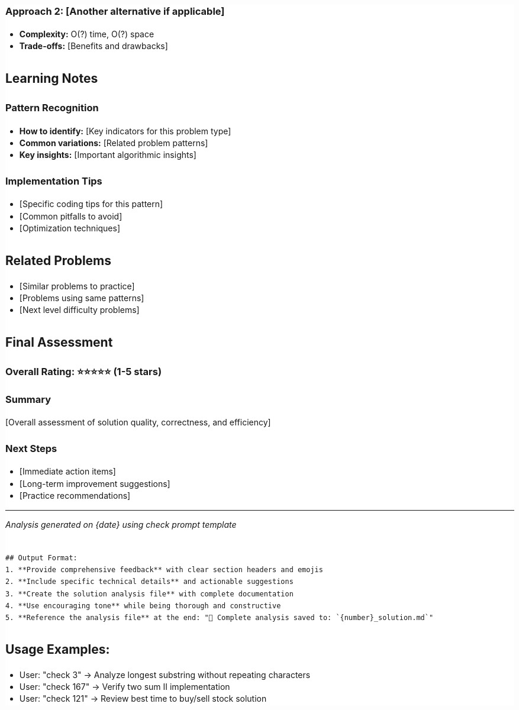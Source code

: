 ### Approach 2: [Another alternative if applicable]
- **Complexity:** O(?) time, O(?) space  
- **Trade-offs:** [Benefits and drawbacks]

## Learning Notes

### Pattern Recognition
- **How to identify:** [Key indicators for this problem type]
- **Common variations:** [Related problem patterns]
- **Key insights:** [Important algorithmic insights]

### Implementation Tips
- [Specific coding tips for this pattern]
- [Common pitfalls to avoid]
- [Optimization techniques]

## Related Problems
- [Similar problems to practice]
- [Problems using same patterns]
- [Next level difficulty problems]

## Final Assessment

### Overall Rating: ⭐⭐⭐⭐⭐ (1-5 stars)

### Summary
[Overall assessment of solution quality, correctness, and efficiency]

### Next Steps
- [Immediate action items]
- [Long-term improvement suggestions]
- [Practice recommendations]

---
*Analysis generated on {date} using check prompt template*
```

## Output Format:
1. **Provide comprehensive feedback** with clear section headers and emojis
2. **Include specific technical details** and actionable suggestions  
3. **Create the solution analysis file** with complete documentation
4. **Use encouraging tone** while being thorough and constructive
5. **Reference the analysis file** at the end: "📄 Complete analysis saved to: `{number}_solution.md`"
```

## Usage Examples:
- User: "check 3" → Analyze longest substring without repeating characters
- User: "check 167" → Verify two sum II implementation  
- User: "check 121" → Review best time to buy/sell stock solution

